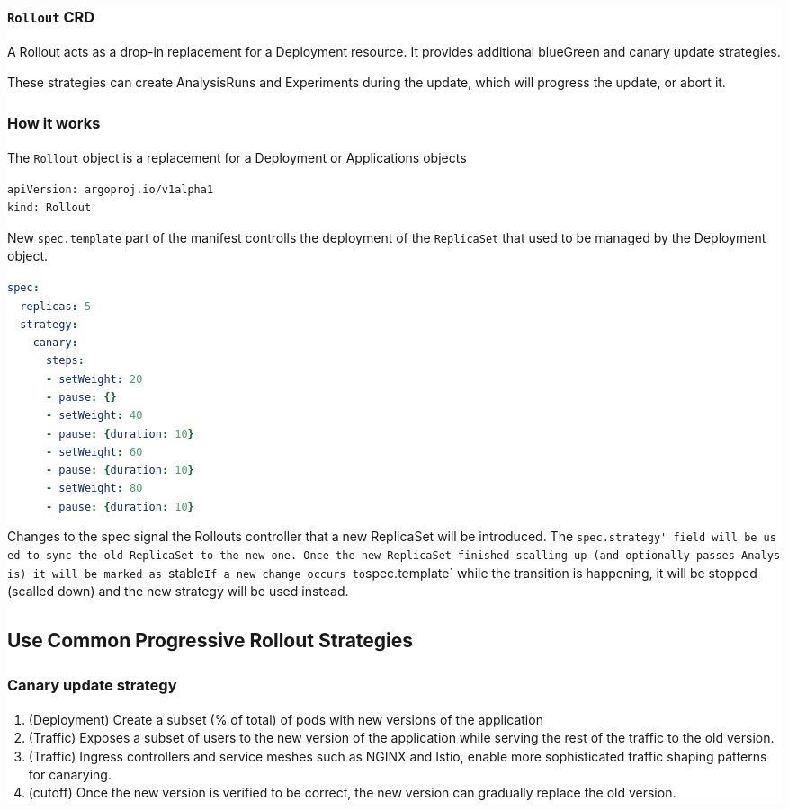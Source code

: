 
### `Rollout` CRD

A Rollout acts as a drop-in replacement for a Deployment resource. It provides additional blueGreen and canary update strategies. 

These strategies can create AnalysisRuns and Experiments during the update, which will progress the update, or abort it.


### How it works
The `Rollout` object is a replacement for a Deployment or Applications objects
```
apiVersion: argoproj.io/v1alpha1
kind: Rollout
```

New `spec.template` part of the manifest controlls the deployment of the `ReplicaSet` that used to be managed by the Deployment object.
```yaml
spec:
  replicas: 5
  strategy:
    canary:
      steps:
      - setWeight: 20
      - pause: {}
      - setWeight: 40
      - pause: {duration: 10}
      - setWeight: 60
      - pause: {duration: 10}
      - setWeight: 80
      - pause: {duration: 10}
```
Changes to the spec signal the Rollouts controller that a new ReplicaSet will be introduced.
The `spec.strategy' field will be used to sync the old ReplicaSet to the new one.
Once the new ReplicaSet finished scalling up (and optionally passes Analysis) it will be marked as `stable`
If a new change occurs to `spec.template` while the transition is happening, it will be stopped (scalled down) and the new strategy will be used instead.



## Use Common Progressive Rollout Strategies

### Canary update strategy
1. (Deployment) Create a subset (% of total) of pods with new versions of the application
1. (Traffic) Exposes a subset of users to the new version of the application while serving the rest of the traffic to the old version.
3. (Traffic) Ingress controllers and service meshes such as NGINX and Istio, enable more sophisticated traffic shaping patterns for canarying.
2. (cutoff) Once the new version is verified to be correct, the new version can gradually replace the old version. 
